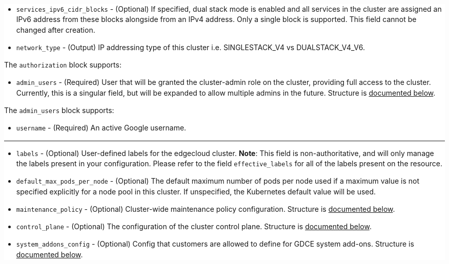 * `services_ipv6_cidr_blocks` -
  (Optional)
  If specified, dual stack mode is enabled and all services in the cluster are
  assigned an IPv6 address from these blocks alongside from an IPv4
  address. Only a single block is supported. This field cannot be changed
  after creation.

* `network_type` -
  (Output)
  IP addressing type of this cluster i.e. SINGLESTACK_V4 vs DUALSTACK_V4_V6.

<a name="nested_authorization"></a>The `authorization` block supports:

* `admin_users` -
  (Required)
  User that will be granted the cluster-admin role on the cluster, providing
  full access to the cluster. Currently, this is a singular field, but will
  be expanded to allow multiple admins in the future.
  Structure is [documented below](#nested_authorization_admin_users).


<a name="nested_authorization_admin_users"></a>The `admin_users` block supports:

* `username` -
  (Required)
  An active Google username.

- - -


* `labels` -
  (Optional)
  User-defined labels for the edgecloud cluster.
  **Note**: This field is non-authoritative, and will only manage the labels present in your configuration.
  Please refer to the field `effective_labels` for all of the labels present on the resource.

* `default_max_pods_per_node` -
  (Optional)
  The default maximum number of pods per node used if a maximum value is not
  specified explicitly for a node pool in this cluster. If unspecified, the
  Kubernetes default value will be used.

* `maintenance_policy` -
  (Optional)
  Cluster-wide maintenance policy configuration.
  Structure is [documented below](#nested_maintenance_policy).

* `control_plane` -
  (Optional)
  The configuration of the cluster control plane.
  Structure is [documented below](#nested_control_plane).

* `system_addons_config` -
  (Optional)
  Config that customers are allowed to define for GDCE system add-ons.
  Structure is [documented below](#nested_system_addons_config).
